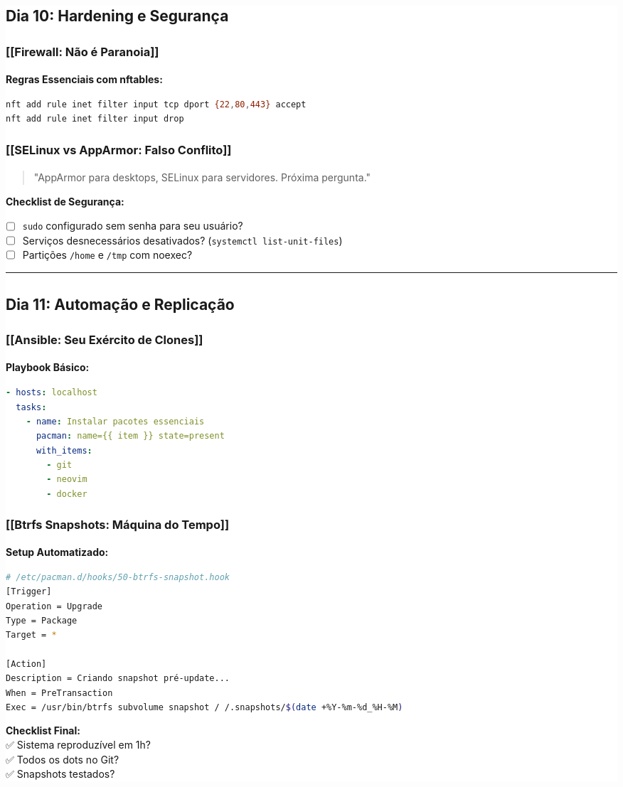 
## **Dia 10**: Hardening e Segurança  
### [[Firewall: Não é Paranoia]]  
**Regras Essenciais com nftables:**  
```bash
nft add rule inet filter input tcp dport {22,80,443} accept
nft add rule inet filter input drop
```

### [[SELinux vs AppArmor: Falso Conflito]]  
> "AppArmor para desktops, SELinux para servidores. Próxima pergunta."

**Checklist de Segurança:**  
- [ ] `sudo` configurado sem senha para seu usuário?  
- [ ] Serviços desnecessários desativados? (`systemctl list-unit-files`)  
- [ ] Partições `/home` e `/tmp` com noexec?  

---

## **Dia 11**: Automação e Replicação  
### [[Ansible: Seu Exército de Clones]]  
**Playbook Básico:**  
```yaml
- hosts: localhost
  tasks:
    - name: Instalar pacotes essenciais
      pacman: name={{ item }} state=present
      with_items:
        - git
        - neovim
        - docker
```

### [[Btrfs Snapshots: Máquina do Tempo]]  
**Setup Automatizado:**  
```bash
# /etc/pacman.d/hooks/50-btrfs-snapshot.hook
[Trigger]
Operation = Upgrade
Type = Package
Target = *

[Action]
Description = Criando snapshot pré-update...
When = PreTransaction
Exec = /usr/bin/btrfs subvolume snapshot / /.snapshots/$(date +%Y-%m-%d_%H-%M)
```

**Checklist Final:**  
✅ Sistema reproduzível em 1h?  
✅ Todos os dots no Git?  
✅ Snapshots testados?  
